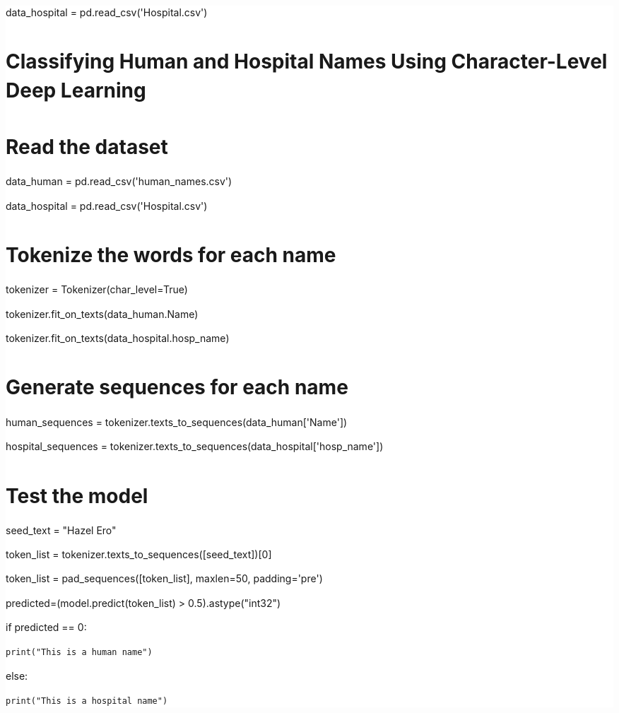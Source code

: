 data_hospital = pd.read_csv('Hospital.csv')

# Classifying Human and Hospital Names Using Character-Level Deep Learning

# Read the dataset
data_human = pd.read_csv('human_names.csv')

data_hospital = pd.read_csv('Hospital.csv')

# Tokenize the words for each name
tokenizer = Tokenizer(char_level=True)

tokenizer.fit_on_texts(data_human.Name)

tokenizer.fit_on_texts(data_hospital.hosp_name)

# Generate sequences for each name
human_sequences = tokenizer.texts_to_sequences(data_human['Name'])

hospital_sequences = tokenizer.texts_to_sequences(data_hospital['hosp_name'])


# Test the model
seed_text = "Hazel Ero"

token_list = tokenizer.texts_to_sequences([seed_text])[0]

token_list = pad_sequences([token_list], maxlen=50, padding='pre')

predicted=(model.predict(token_list) > 0.5).astype("int32")

if predicted == 0:

    print("This is a human name")
    
else:

    print("This is a hospital name")
 
